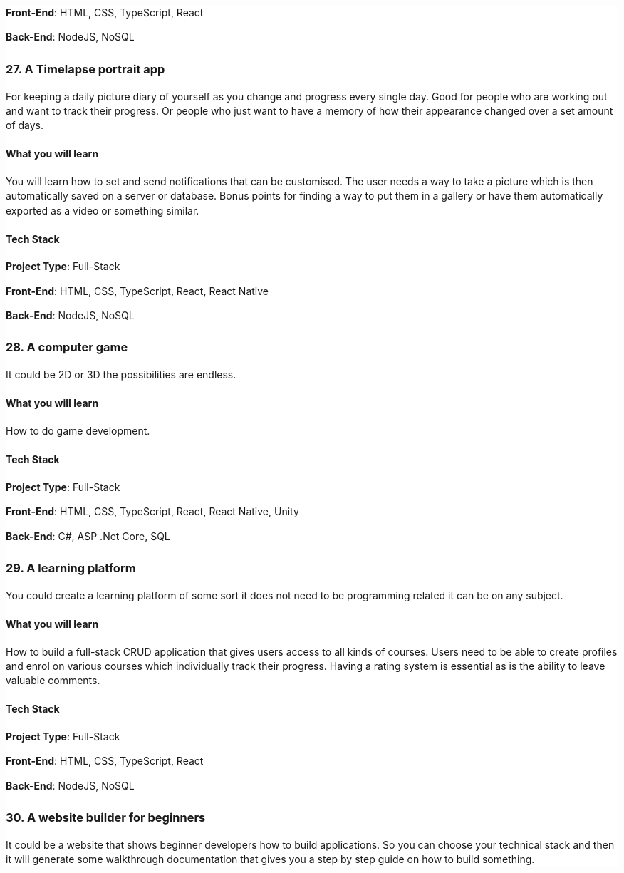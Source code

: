 **Front-End**: HTML, CSS, TypeScript, React

**Back-End**: NodeJS, NoSQL

### 27. A Timelapse portrait app
For keeping a daily picture diary of yourself as you change and progress every single day. Good for people who are working out and want to track their progress. Or people who just want to have a memory of how their appearance changed over a set amount of days.

#### What you will learn
You will learn how to set and send notifications that can be customised. The user needs a way to take a picture which is then automatically saved on a server or database. Bonus points for finding a way to put them in a gallery or have them automatically exported as a video or something similar.

#### Tech Stack
**Project Type**: Full-Stack

**Front-End**: HTML, CSS, TypeScript, React, React Native

**Back-End**: NodeJS, NoSQL

### 28. A computer game
It could be 2D or 3D the possibilities are endless.

#### What you will learn
How to do game development.

#### Tech Stack
**Project Type**: Full-Stack

**Front-End**: HTML, CSS, TypeScript, React, React Native, Unity

**Back-End**: C#, ASP .Net Core, SQL

### 29. A learning platform
You could create a learning platform of some sort it does not need to be programming related it can be on any subject.

#### What you will learn
How to build a full-stack CRUD application that gives users access to all kinds of courses. Users need to be able to create profiles and enrol on various courses which individually track their progress. Having a rating system is essential as is the ability to leave valuable comments.

#### Tech Stack
**Project Type**: Full-Stack

**Front-End**: HTML, CSS, TypeScript, React

**Back-End**: NodeJS, NoSQL

### 30. A website builder for beginners
It could be a website that shows beginner developers how to build applications. So you can choose your technical stack and then it will generate some walkthrough documentation that gives you a step by step guide on how to build something.
